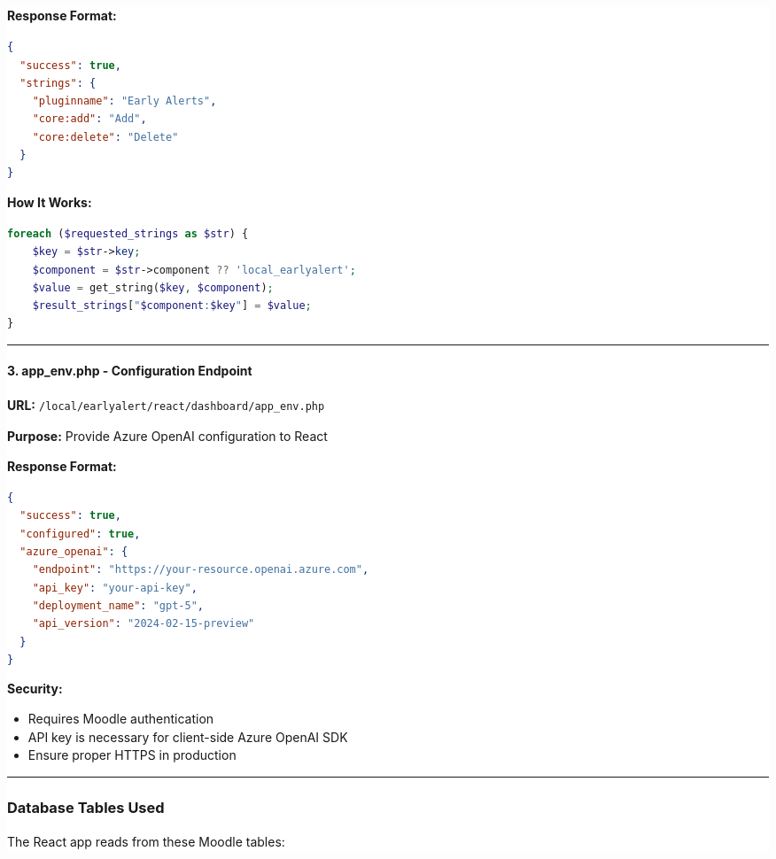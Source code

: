 
**Response Format:**
```json
{
  "success": true,
  "strings": {
    "pluginname": "Early Alerts",
    "core:add": "Add",
    "core:delete": "Delete"
  }
}
```

**How It Works:**
```php
foreach ($requested_strings as $str) {
    $key = $str->key;
    $component = $str->component ?? 'local_earlyalert';
    $value = get_string($key, $component);
    $result_strings["$component:$key"] = $value;
}
```

---

#### 3. app_env.php - Configuration Endpoint

**URL:** `/local/earlyalert/react/dashboard/app_env.php`

**Purpose:** Provide Azure OpenAI configuration to React

**Response Format:**
```json
{
  "success": true,
  "configured": true,
  "azure_openai": {
    "endpoint": "https://your-resource.openai.azure.com",
    "api_key": "your-api-key",
    "deployment_name": "gpt-5",
    "api_version": "2024-02-15-preview"
  }
}
```

**Security:**
- Requires Moodle authentication
- API key is necessary for client-side Azure OpenAI SDK
- Ensure proper HTTPS in production

---

### Database Tables Used

The React app reads from these Moodle tables:
